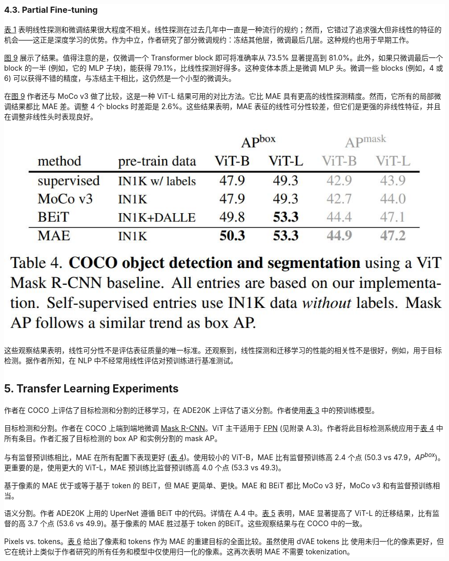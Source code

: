 ### 4.3. Partial Fine-tuning

[表 1](#table1) 表明线性探测和微调结果很大程度不相关。线性探测在过去几年中一直是一种流行的规约；然而，它错过了追求强大但非线性的特征的机会——这正是深度学习的优势。作为中立，作者研究了部分微调规约：冻结其他层，微调最后几层。这种规约也用于早期工作。

[图 9](#figure9) 展示了结果。值得注意的是，仅微调一个 Transformer block 即可将准确率从 73.5% 显著提高到 81.0%。此外，如果只微调最后一个 block 的一半 (例如，它的 MLP 子块)，能获得 79.1%，比线性探测好得多。这种变体本质上是微调 MLP 头。微调一些 blocks (例如，4 或 6) 可以获得不错的精度，与冻结主干相比，这仍然是一个小型的微调头。

在[图 9](#figure9) 作者还与 MoCo v3 做了比较，这是一种 ViT-L 结果可用的对比方法。它比 MAE 具有更高的线性探测精度。然而，它所有的局部微调结果都比 MAE 差。调整 4 个 blocks 时差距是 2.6%。这些结果表明，MAE 表征的线性可分性较差，但它们是更强的非线性特征，并且在调整非线性头时表现良好。

<span id="table4"><img src= "pics/MAE-T-4.jpg" style="zoom:100%;"></span>

这些观察结果表明，线性可分性不是评估表征质量的唯一标准。还观察到，线性探测和迁移学习的性能的相关性不是很好，例如，用于目标检测。据作者所知，在 NLP 中不经常用线性评估对预训练进行基准测试。

## 5. Transfer Learning Experiments

作者在 COCO 上评估了目标检测和分割的迁移学习，在 ADE20K 上评估了语义分割。作者使用[表 3](#table3) 中的预训练模型。

目标检测和分割。作者在 COCO 上端到端地微调 [Mask R-CNN](https://arxiv.org/pdf/1703.06870.pdf)。ViT 主干适用于 [FPN](https://arxiv.org/pdf/1612.03144.pdf) (见附录 A.3)。作者将此目标检测系统应用于[表 4](#table4) 中所有条目。作者汇报了目标检测的 box AP 和实例分割的 mask AP。

与有监督预训练相比，MAE 在所有配置下表现更好 ([表 4](#table4))。使用较小的 ViT-B，MAE 比有监督预训练高 2.4 个点 (50.3 vs 47.9，$AP^{box}$)。更重要的是，使用更大的 ViT-L，MAE 预训练比监督预训练高 4.0 个点 (53.3 vs 49.3)。

基于像素的 MAE 优于或等于基于 token 的 BEiT，但 MAE 更简单、更快。MAE 和 BEiT 都比 MoCo v3 好，MoCo v3 和有监督预训练相当。

语义分割。作者 ADE20K 上用的 UperNet 遵循 BEiT 中的代码。详情在 A.4 中。[表 5](#table5) 表明，MAE 显著提高了 ViT-L 的迁移结果，比有监督的高 3.7 个点 (53.6 vs 49.9)。基于像素的 MAE 胜过基于 token 的BEiT。这些观察结果与在 COCO 中的一致。

Pixels vs. tokens。[表 6](#table6) 给出了像素和 tokens 作为 MAE 的重建目标的全面比较。虽然使用 dVAE tokens 比 使用未归一化的像素更好，但它在统计上类似于作者研究的所有任务和模型中仅使用归一化的像素。这再次表明 MAE 不需要 tokenization。
